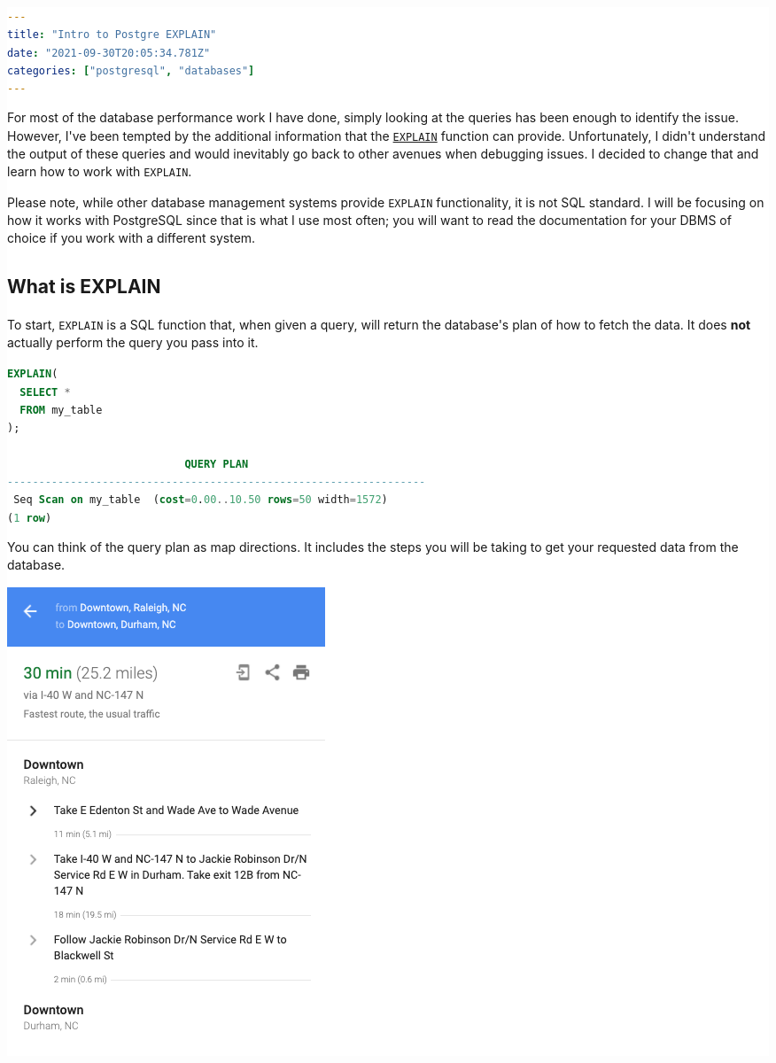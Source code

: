 ```yaml
---
title: "Intro to Postgre EXPLAIN"
date: "2021-09-30T20:05:34.781Z"
categories: ["postgresql", "databases"]
---
```


For most of the database performance work I have done, simply looking at the queries has been enough to identify the issue. However, I've been tempted by the additional information that the [`EXPLAIN`](https://www.postgresql.org/docs/current/using-explain.html) function can provide. Unfortunately, I didn't understand the output of these queries and would inevitably go back to other avenues when debugging issues. I decided to change that and learn how to work with `EXPLAIN`.

Please note, while other database management systems provide `EXPLAIN` functionality, it is not SQL standard. I will be focusing on how it works with PostgreSQL since that is what I use most often; you will want to read the documentation for your DBMS of choice if you work with a different system.

## What is EXPLAIN

To start, `EXPLAIN` is a SQL function that, when given a query, will return the database's plan of how to fetch the data. It does **not** actually perform the query you pass into it.

```sql
EXPLAIN(
  SELECT *
  FROM my_table
);

                            QUERY PLAN
------------------------------------------------------------------
 Seq Scan on my_table  (cost=0.00..10.50 rows=50 width=1572)
(1 row)
```

You can think of the query plan as map directions. It includes the steps you will be taking to get your requested data from the database.

![map_directions](./real_directions.png)
